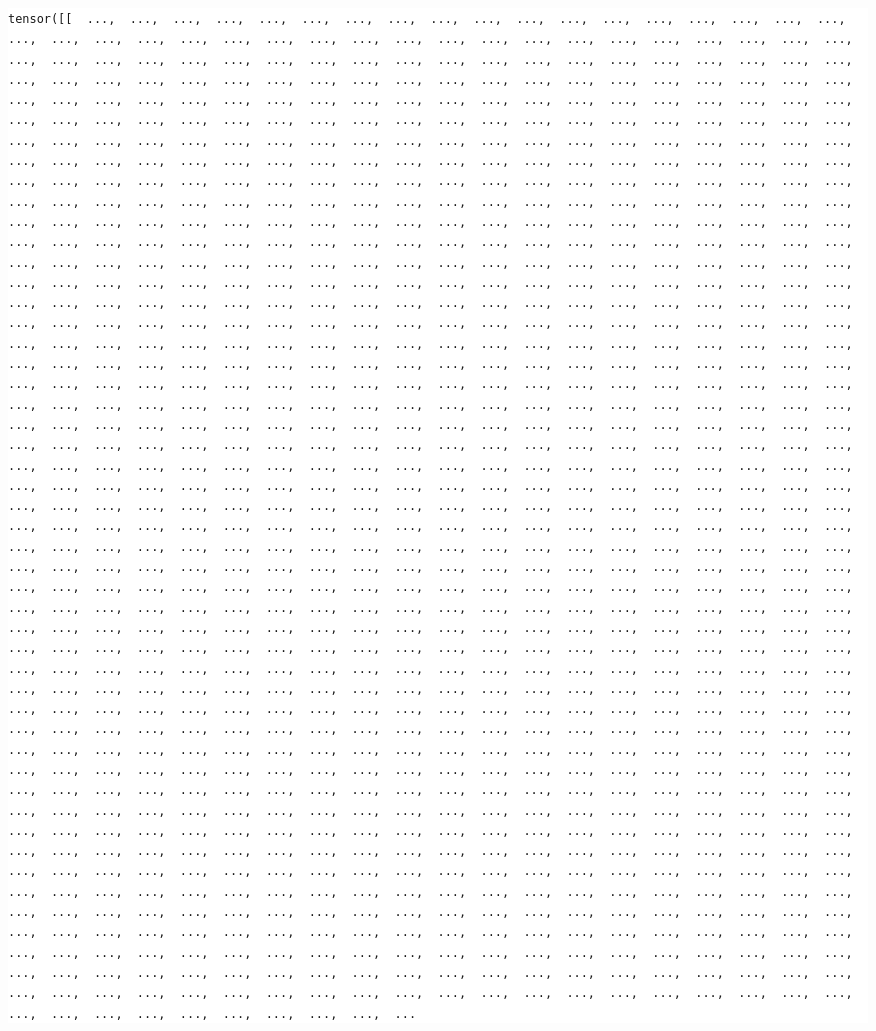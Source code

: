 ```
tensor([[  ...,  ...,  ...,  ...,  ...,  ...,  ...,  ...,  ...,  ...,  ...,  ...,  ...,  ...,  ...,  ...,  ...,  ...,  ...,  ...,  ...,  ...,  ...,  ...,  ...,  ...,  ...,  ...,  ...,  ...,  ...,  ...,  ...,  ...,  ...,  ...,  ...,  ...,  ...,  ...,  ...,  ...,  ...,  ...,  ...,  ...,  ...,  ...,  ...,  ...,  ...,  ...,  ...,  ...,  ...,  ...,  ...,  ...,  ...,  ...,  ...,  ...,  ...,  ...,  ...,  ...,  ...,  ...,  ...,  ...,  ...,  ...,  ...,  ...,  ...,  ...,  ...,  ...,  ...,  ...,  ...,  ...,  ...,  ...,  ...,  ...,  ...,  ...,  ...,  ...,  ...,  ...,  ...,  ...,  ...,  ...,  ...,  ...,  ...,  ...,  ...,  ...,  ...,  ...,  ...,  ...,  ...,  ...,  ...,  ...,  ...,  ...,  ...,  ...,  ...,  ...,  ...,  ...,  ...,  ...,  ...,  ...,  ...,  ...,  ...,  ...,  ...,  ...,  ...,  ...,  ...,  ...,  ...,  ...,  ...,  ...,  ...,  ...,  ...,  ...,  ...,  ...,  ...,  ...,  ...,  ...,  ...,  ...,  ...,  ...,  ...,  ...,  ...,  ...,  ...,  ...,  ...,  ...,  ...,  ...,  ...,  ...,  ...,  ...,  ...,  ...,  ...,  ...,  ...,  ...,  ...,  ...,  ...,  ...,  ...,  ...,  ...,  ...,  ...,  ...,  ...,  ...,  ...,  ...,  ...,  ...,  ...,  ...,  ...,  ...,  ...,  ...,  ...,  ...,  ...,  ...,  ...,  ...,  ...,  ...,  ...,  ...,  ...,  ...,  ...,  ...,  ...,  ...,  ...,  ...,  ...,  ...,  ...,  ...,  ...,  ...,  ...,  ...,  ...,  ...,  ...,  ...,  ...,  ...,  ...,  ...,  ...,  ...,  ...,  ...,  ...,  ...,  ...,  ...,  ...,  ...,  ...,  ...,  ...,  ...,  ...,  ...,  ...,  ...,  ...,  ...,  ...,  ...,  ...,  ...,  ...,  ...,  ...,  ...,  ...,  ...,  ...,  ...,  ...,  ...,  ...,  ...,  ...,  ...,  ...,  ...,  ...,  ...,  ...,  ...,  ...,  ...,  ...,  ...,  ...,  ...,  ...,  ...,  ...,  ...,  ...,  ...,  ...,  ...,  ...,  ...,  ...,  ...,  ...,  ...,  ...,  ...,  ...,  ...,  ...,  ...,  ...,  ...,  ...,  ...,  ...,  ...,  ...,  ...,  ...,  ...,  ...,  ...,  ...,  ...,  ...,  ...,  ...,  ...,  ...,  ...,  ...,  ...,  ...,  ...,  ...,  ...,  ...,  ...,  ...,  ...,  ...,  ...,  ...,  ...,  ...,  ...,  ...,  ...,  ...,  ...,  ...,  ...,  ...,  ...,  ...,  ...,  ...,  ...,  ...,  ...,  ...,  ...,  ...,  ...,  ...,  ...,  ...,  ...,  ...,  ...,  ...,  ...,  ...,  ...,  ...,  ...,  ...,  ...,  ...,  ...,  ...,  ...,  ...,  ...,  ...,  ...,  ...,  ...,  ...,  ...,  ...,  ...,  ...,  ...,  ...,  ...,  ...,  ...,  ...,  ...,  ...,  ...,  ...,  ...,  ...,  ...,  ...,  ...,  ...,  ...,  ...,  ...,  ...,  ...,  ...,  ...,  ...,  ...,  ...,  ...,  ...,  ...,  ...,  ...,  ...,  ...,  ...,  ...,  ...,  ...,  ...,  ...,  ...,  ...,  ...,  ...,  ...,  ...,  ...,  ...,  ...,  ...,  ...,  ...,  ...,  ...,  ...,  ...,  ...,  ...,  ...,  ...,  ...,  ...,  ...,  ...,  ...,  ...,  ...,  ...,  ...,  ...,  ...,  ...,  ...,  ...,  ...,  ...,  ...,  ...,  ...,  ...,  ...,  ...,  ...,  ...,  ...,  ...,  ...,  ...,  ...,  ...,  ...,  ...,  ...,  ...,  ...,  ...,  ...,  ...,  ...,  ...,  ...,  ...,  ...,  ...,  ...,  ...,  ...,  ...,  ...,  ...,  ...,  ...,  ...,  ...,  ...,  ...,  ...,  ...,  ...,  ...,  ...,  ...,  ...,  ...,  ...,  ...,  ...,  ...,  ...,  ...,  ...,  ...,  ...,  ...,  ...,  ...,  ...,  ...,  ...,  ...,  ...,  ...,  ...,  ...,  ...,  ...,  ...,  ...,  ...,  ...,  ...,  ...,  ...,  ...,  ...,  ...,  ...,  ...,  ...,  ...,  ...,  ...,  ...,  ...,  ...,  ...,  ...,  ...,  ...,  ...,  ...,  ...,  ...,  ...,  ...,  ...,  ...,  ...,  ...,  ...,  ...,  ...,  ...,  ...,  ...,  ...,  ...,  ...,  ...,  ...,  ...,  ...,  ...,  ...,  ...,  ...,  ...,  ...,  ...,  ...,  ...,  ...,  ...,  ...,  ...,  ...,  ...,  ...,  ...,  ...,  ...,  ...,  ...,  ...,  ...,  ...,  ...,  ...,  ...,  ...,  ...,  ...,  ...,  ...,  ...,  ...,  ...,  ...,  ...,  ...,  ...,  ...,  ...,  ...,  ...,  ...,  ...,  ...,  ...,  ...,  ...,  ...,  ...,  ...,  ...,  ...,  ...,  ...,  ...,  ...,  ...,  ...,  ...,  ...,  ...,  ...,  ...,  ...,  ...,  ...,  ...,  ...,  ...,  ...,  ...,  ...,  ...,  ...,  ...,  ...,  ...,  ...,  ...,  ...,  ...,  ...,  ...,  ...,  ...,  ...,  ...,  ...,  ...,  ...,  ...,  ...,  ...,  ...,  ...,  ...,  ...,  ...,  ...,  ...,  ...,  ...,  ...,  ...,  ...,  ...,  ...,  ...,  ...,  ...,  ...,  ...,  ...,  ...,  ...,  ...,  ...,  ...,  ...,  ...,  ...,  ...,  ...,  ...,  ...,  ...,  ...,  ...,  ...,  ...,  ...,  ...,  ...,  ...,  ...,  ...,  ...,  ...,  ...,  ...,  ...,  ...,  ...,  ...,  ...,  ...,  ...,  ...,  ...,  ...,  ...,  ...,  ...,  ...,  ...,  ...,  ...,  ...,  ...,  ...,  ...,  ...,  ...,  ...,  ...,  ...,  ...,  ...,  ...,  ...,  ...,  ...,  ...,  ...,  ...,  ...,  ...,  ...,  ...,  ...,  ...,  ...,  ...,  ...,  ...,  ...,  ...,  ...,  ...,  ...,  ...,  ...,  ...,  ...,  ...,  ...,  ...,  ...,  ...,  ...,  ...,  ...,  ...,  ...,  ...,  ...,  ...,  ...,  ...,  ...,  ...,  ...,  ...,  ...,  ...,  ...,  ...,  ...,  ...,  ...,  ...,  ...,  ...,  ...,  ...,  ...,  ...,  ...,  ...,  ...,  ...,  ...,  ...,  ...,  ...,  ...,  ...,  ...,  ...,  ...,  ...,  ...,  ...,  ...,  ...,  ...,  ...,  ...,  ...,  ...,  ...,  ...,  ...,  ...,  ...,  ...,  ...,  ...,  ...,  ...,  ...,  ...,  ...,  ...,  ...,  ...,  ...,  ...,  ...,  ...,  ...,  ...,  ...,  ...,  ...,  ...,  ...,  ...,  ...,  ...,  ...,  ...,  ...,  ...,  ...,  ...,  ...,  ...,  ...,  ...,  ...,  ...,  ...,  ...,  ...,  ...,  ...,  ...,  ...,  ...,  ...,  ...,  ...,  ...,  ...,  ...,  ...,  ...,  ...,  ...,  ...,  ...,  ...,  ...,  ...,  ...,  ...,  ...,  ...,  ...,  ...,  ...,  ...,  ...,  ...,  ...,  ...,  ...,  ...,  ...,  ...,  ...,  ...,  ...,  ...,  ...,  ...,  ...,  ...,  ...,  ...,  ...,  ...,  ...,  ...,  ...,  ...,  ...,  ...,  ...,  ...,  ...,  ...,  ...,  ...,  ...,  ...,  ...,  ...,  ...,  ...,  ...,  ...,  ...,  ...,  ...,  ...,  ...,  ...,  ...,  ...,  ...,  ...,  ...,  ...,  ...,  ...,  ...,  ...,  ...,  ...,  ...,  ...,  ...,  ...,  ...,  ...,  ...,  ...,  ...,  ...,  ...,  ...,  ...,  ...,  ...,  ...,  ...,  ...,  ...,  ...,  ...,  ...,  ...,  ...,  ...,  ...,  ...,  ...,  ...,  ...,  ...,  ...,  ...,  ...,  ...
```
